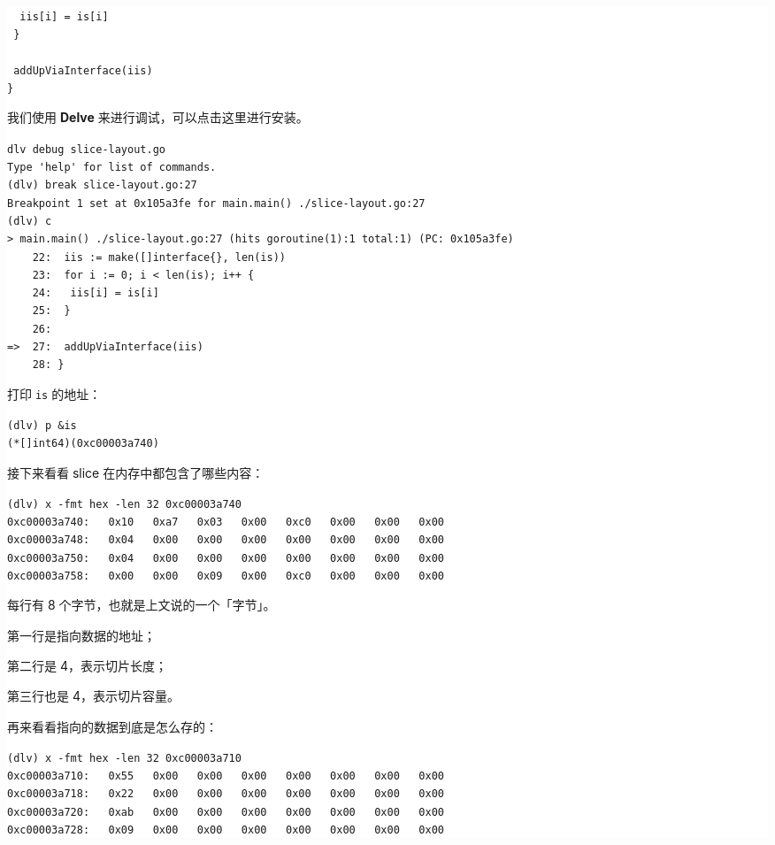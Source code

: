 ```
  iis[i] = is[i]
 }

 addUpViaInterface(iis)
}
```

我们使用 **Delve** 来进行调试，可以点击这里进行安装。

```
dlv debug slice-layout.go
Type 'help' for list of commands.
(dlv) break slice-layout.go:27
Breakpoint 1 set at 0x105a3fe for main.main() ./slice-layout.go:27
(dlv) c
> main.main() ./slice-layout.go:27 (hits goroutine(1):1 total:1) (PC: 0x105a3fe)
    22:  iis := make([]interface{}, len(is))
    23:  for i := 0; i < len(is); i++ {
    24:   iis[i] = is[i]
    25:  }
    26:
=>  27:  addUpViaInterface(iis)
    28: }
```

打印 `is` 的地址：

```
(dlv) p &is
(*[]int64)(0xc00003a740)
```

接下来看看 slice 在内存中都包含了哪些内容：

```
(dlv) x -fmt hex -len 32 0xc00003a740
0xc00003a740:   0x10   0xa7   0x03   0x00   0xc0   0x00   0x00   0x00
0xc00003a748:   0x04   0x00   0x00   0x00   0x00   0x00   0x00   0x00
0xc00003a750:   0x04   0x00   0x00   0x00   0x00   0x00   0x00   0x00
0xc00003a758:   0x00   0x00   0x09   0x00   0xc0   0x00   0x00   0x00
```

每行有 8 个字节，也就是上文说的一个「字节」。

第一行是指向数据的地址；

第二行是 4，表示切片长度；

第三行也是 4，表示切片容量。

再来看看指向的数据到底是怎么存的：

```
(dlv) x -fmt hex -len 32 0xc00003a710
0xc00003a710:   0x55   0x00   0x00   0x00   0x00   0x00   0x00   0x00
0xc00003a718:   0x22   0x00   0x00   0x00   0x00   0x00   0x00   0x00
0xc00003a720:   0xab   0x00   0x00   0x00   0x00   0x00   0x00   0x00
0xc00003a728:   0x09   0x00   0x00   0x00   0x00   0x00   0x00   0x00
```
